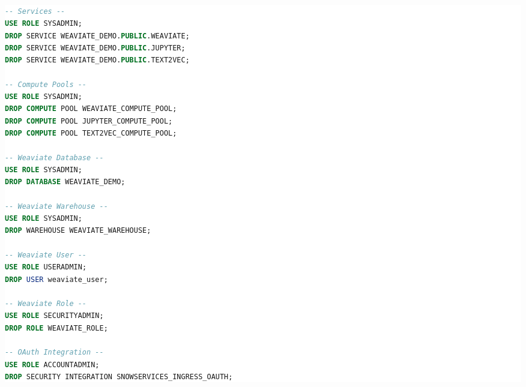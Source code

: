 ```sql
-- Services --
USE ROLE SYSADMIN;
DROP SERVICE WEAVIATE_DEMO.PUBLIC.WEAVIATE;
DROP SERVICE WEAVIATE_DEMO.PUBLIC.JUPYTER;
DROP SERVICE WEAVIATE_DEMO.PUBLIC.TEXT2VEC;

-- Compute Pools --
USE ROLE SYSADMIN;
DROP COMPUTE POOL WEAVIATE_COMPUTE_POOL;
DROP COMPUTE POOL JUPYTER_COMPUTE_POOL;
DROP COMPUTE POOL TEXT2VEC_COMPUTE_POOL;

-- Weaviate Database --
USE ROLE SYSADMIN;
DROP DATABASE WEAVIATE_DEMO;

-- Weaviate Warehouse --
USE ROLE SYSADMIN;
DROP WAREHOUSE WEAVIATE_WAREHOUSE;

-- Weaviate User --
USE ROLE USERADMIN;
DROP USER weaviate_user;

-- Weaviate Role --
USE ROLE SECURITYADMIN;
DROP ROLE WEAVIATE_ROLE;

-- OAuth Integration --
USE ROLE ACCOUNTADMIN;
DROP SECURITY INTEGRATION SNOWSERVICES_INGRESS_OAUTH;
```
